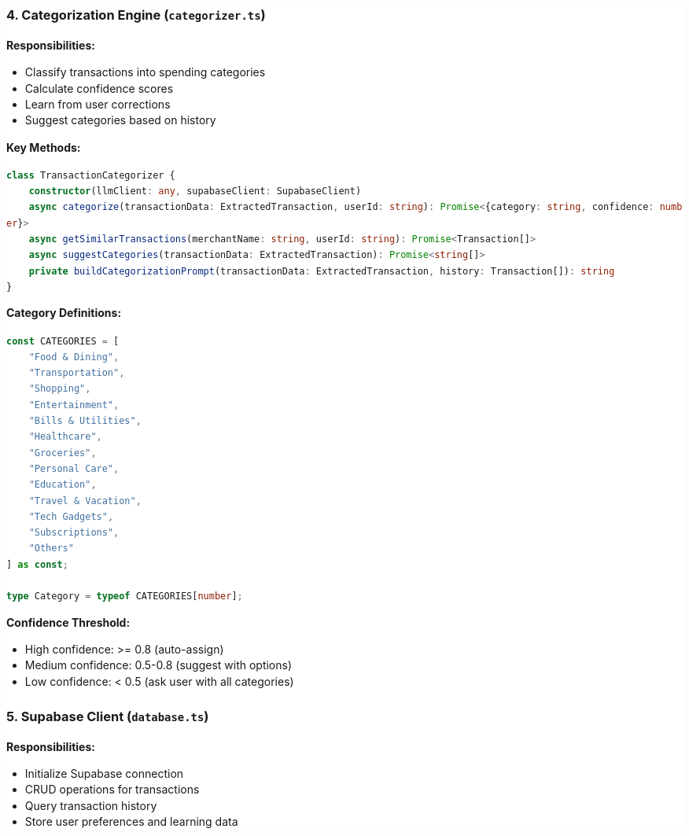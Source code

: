 ### 4. Categorization Engine (`categorizer.ts`)

**Responsibilities:**
- Classify transactions into spending categories
- Calculate confidence scores
- Learn from user corrections
- Suggest categories based on history

**Key Methods:**
```typescript
class TransactionCategorizer {
    constructor(llmClient: any, supabaseClient: SupabaseClient)
    async categorize(transactionData: ExtractedTransaction, userId: string): Promise<{category: string, confidence: number}>
    async getSimilarTransactions(merchantName: string, userId: string): Promise<Transaction[]>
    async suggestCategories(transactionData: ExtractedTransaction): Promise<string[]>
    private buildCategorizationPrompt(transactionData: ExtractedTransaction, history: Transaction[]): string
}
```

**Category Definitions:**
```typescript
const CATEGORIES = [
    "Food & Dining",
    "Transportation",
    "Shopping",
    "Entertainment",
    "Bills & Utilities",
    "Healthcare",
    "Groceries",
    "Personal Care",
    "Education",
    "Travel & Vacation",
    "Tech Gadgets",
    "Subscriptions",
    "Others"
] as const;

type Category = typeof CATEGORIES[number];
```

**Confidence Threshold:**
- High confidence: >= 0.8 (auto-assign)
- Medium confidence: 0.5-0.8 (suggest with options)
- Low confidence: < 0.5 (ask user with all categories)

### 5. Supabase Client (`database.ts`)

**Responsibilities:**
- Initialize Supabase connection
- CRUD operations for transactions
- Query transaction history
- Store user preferences and learning data
